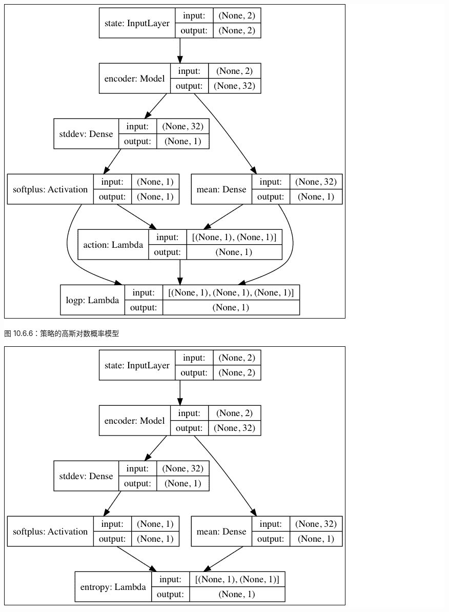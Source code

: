 ![使用 Keras 的策略梯度方法](img/B08956_10_09.jpg)

图 10.6.6：策略的高斯对数概率模型

![使用 Keras 的策略梯度方法](img/B08956_10_10.jpg)
